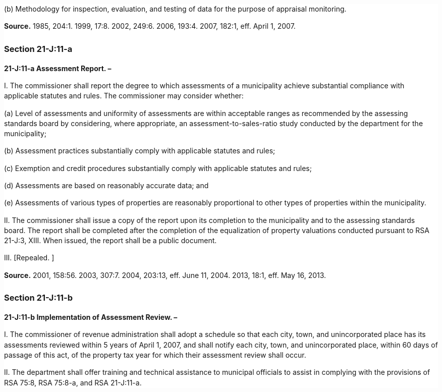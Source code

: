  (b) Methodology for inspection, evaluation, and testing of data
for the purpose of appraisal monitoring.

**Source.** 1985, 204:1. 1999, 17:8. 2002, 249:6. 2006, 193:4. 2007,
182:1, eff. April 1, 2007.

### Section 21-J:11-a

 **21-J:11-a Assessment Report. –**
                                             
 I. The commissioner shall report the degree to which assessments of
a municipality achieve substantial compliance with applicable statutes
and rules. The commissioner may consider whether:
                                             
 (a) Level of assessments and uniformity of assessments are within
acceptable ranges as recommended by the assessing standards board by
considering, where appropriate, an assessment-to-sales-ratio study
conducted by the department for the municipality;
                                             
 (b) Assessment practices substantially comply with applicable
statutes and rules;
                                             
 (c) Exemption and credit procedures substantially comply with
applicable statutes and rules;
                                             
 (d) Assessments are based on reasonably accurate data; and
                                             
 (e) Assessments of various types of properties are reasonably
proportional to other types of properties within the municipality.
                                             
 II. The commissioner shall issue a copy of the report upon its
completion to the municipality and to the assessing standards board. The
report shall be completed after the completion of the equalization of
property valuations conducted pursuant to RSA 21-J:3, XIII. When issued,
the report shall be a public document.
                                             
 III. 
                                             [Repealed.
                                             ]

**Source.** 2001, 158:56. 2003, 307:7. 2004, 203:13, eff. June 11, 2004.
2013, 18:1, eff. May 16, 2013.

### Section 21-J:11-b

 **21-J:11-b Implementation of Assessment Review. –**
                                             
 I. The commissioner of revenue administration shall adopt a schedule
so that each city, town, and unincorporated place has its assessments
reviewed within 5 years of April 1, 2007, and shall notify each city,
town, and unincorporated place, within 60 days of passage of this act,
of the property tax year for which their assessment review shall occur.
                                             
 II. The department shall offer training and technical assistance to
municipal officials to assist in complying with the provisions of RSA
75:8, RSA 75:8-a, and RSA 21-J:11-a.
                                             